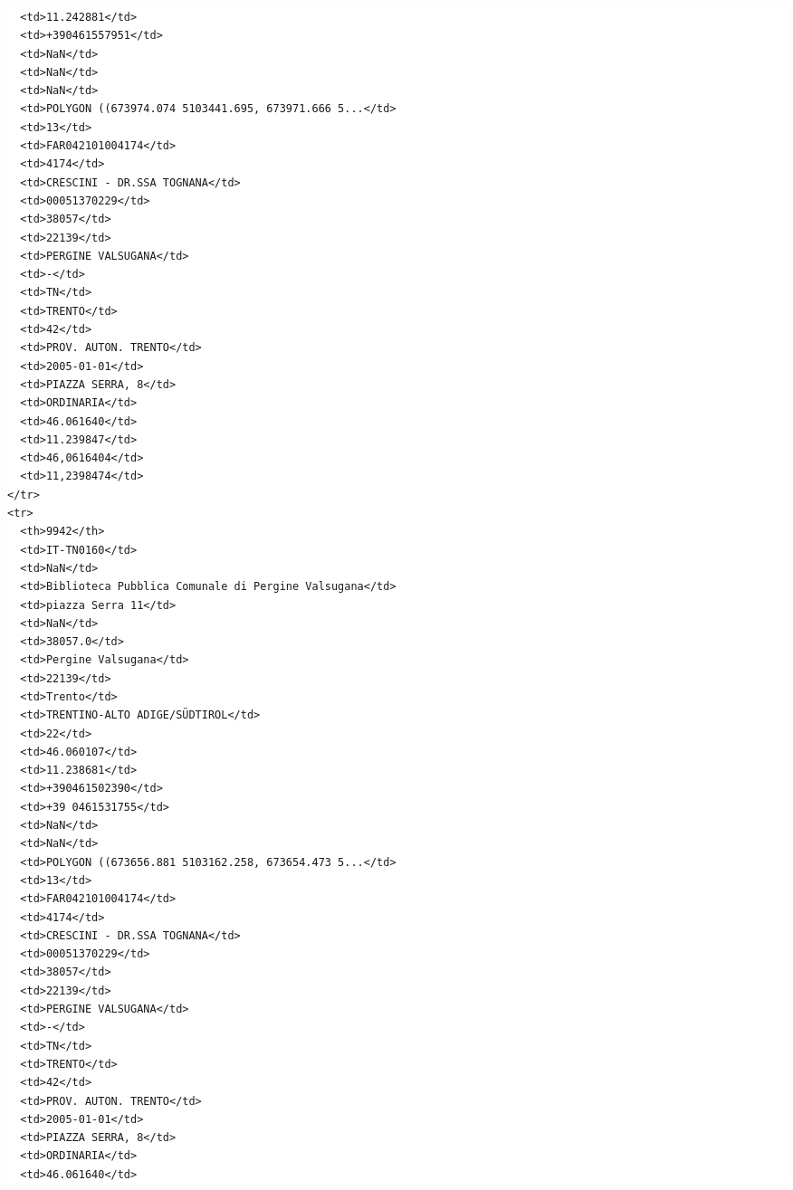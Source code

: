       <td>11.242881</td>
      <td>+390461557951</td>
      <td>NaN</td>
      <td>NaN</td>
      <td>NaN</td>
      <td>POLYGON ((673974.074 5103441.695, 673971.666 5...</td>
      <td>13</td>
      <td>FAR042101004174</td>
      <td>4174</td>
      <td>CRESCINI - DR.SSA TOGNANA</td>
      <td>00051370229</td>
      <td>38057</td>
      <td>22139</td>
      <td>PERGINE VALSUGANA</td>
      <td>-</td>
      <td>TN</td>
      <td>TRENTO</td>
      <td>42</td>
      <td>PROV. AUTON. TRENTO</td>
      <td>2005-01-01</td>
      <td>PIAZZA SERRA, 8</td>
      <td>ORDINARIA</td>
      <td>46.061640</td>
      <td>11.239847</td>
      <td>46,0616404</td>
      <td>11,2398474</td>
    </tr>
    <tr>
      <th>9942</th>
      <td>IT-TN0160</td>
      <td>NaN</td>
      <td>Biblioteca Pubblica Comunale di Pergine Valsugana</td>
      <td>piazza Serra 11</td>
      <td>NaN</td>
      <td>38057.0</td>
      <td>Pergine Valsugana</td>
      <td>22139</td>
      <td>Trento</td>
      <td>TRENTINO-ALTO ADIGE/SÜDTIROL</td>
      <td>22</td>
      <td>46.060107</td>
      <td>11.238681</td>
      <td>+390461502390</td>
      <td>+39 0461531755</td>
      <td>NaN</td>
      <td>NaN</td>
      <td>POLYGON ((673656.881 5103162.258, 673654.473 5...</td>
      <td>13</td>
      <td>FAR042101004174</td>
      <td>4174</td>
      <td>CRESCINI - DR.SSA TOGNANA</td>
      <td>00051370229</td>
      <td>38057</td>
      <td>22139</td>
      <td>PERGINE VALSUGANA</td>
      <td>-</td>
      <td>TN</td>
      <td>TRENTO</td>
      <td>42</td>
      <td>PROV. AUTON. TRENTO</td>
      <td>2005-01-01</td>
      <td>PIAZZA SERRA, 8</td>
      <td>ORDINARIA</td>
      <td>46.061640</td>